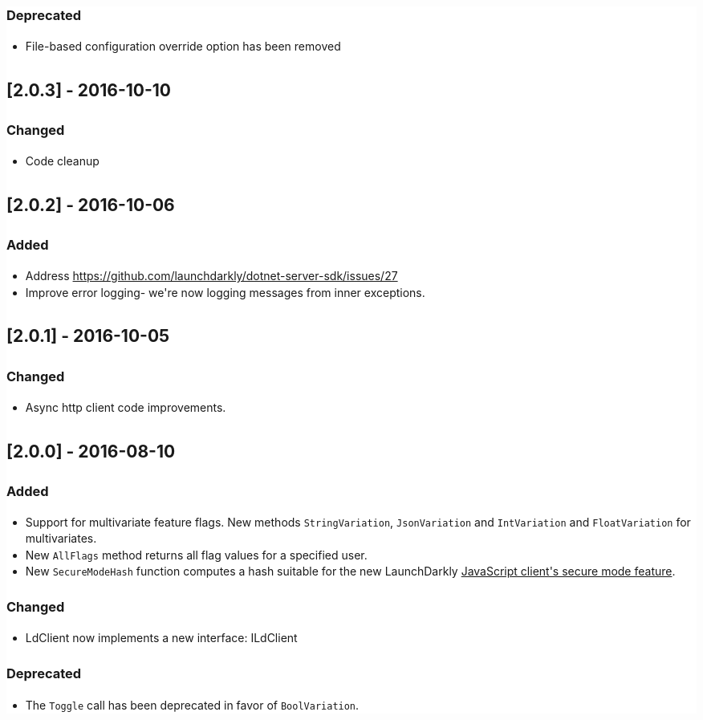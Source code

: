 ### Deprecated
- File-based configuration override option has been removed

## [2.0.3] - 2016-10-10
### Changed
- Code cleanup

## [2.0.2] - 2016-10-06
### Added
- Address https://github.com/launchdarkly/dotnet-server-sdk/issues/27
- Improve error logging- we're now logging messages from inner exceptions.

## [2.0.1] - 2016-10-05
### Changed
- Async http client code improvements.

## [2.0.0] - 2016-08-10
### Added
- Support for multivariate feature flags. New methods `StringVariation`, `JsonVariation` and `IntVariation` and `FloatVariation` for multivariates.
- New `AllFlags` method returns all flag values for a specified user.
- New `SecureModeHash` function computes a hash suitable for the new LaunchDarkly [JavaScript client's secure mode feature](https://docs.launchdarkly.com/sdk/features/secure-mode#configuring-secure-mode-in-the-javascript-client-side-sdk).

### Changed
- LdClient now implements a new interface: ILdClient

### Deprecated
- The `Toggle` call has been deprecated in favor of `BoolVariation`.
